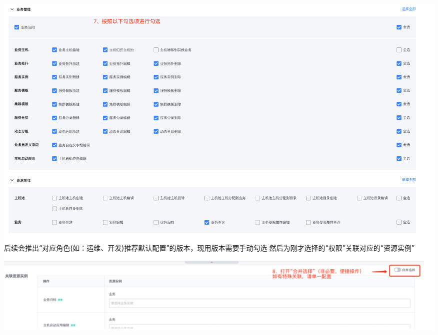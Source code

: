 ![](../../.gitbook/assets/image-bk-usage-18.png)

后续会推出“对应角色(如：运维、开发)推荐默认配置”的版本，现用版本需要手动勾选
然后为刚才选择的“权限”关联对应的“资源实例”

![](../../.gitbook/assets/image-bk-usage-19.png)
